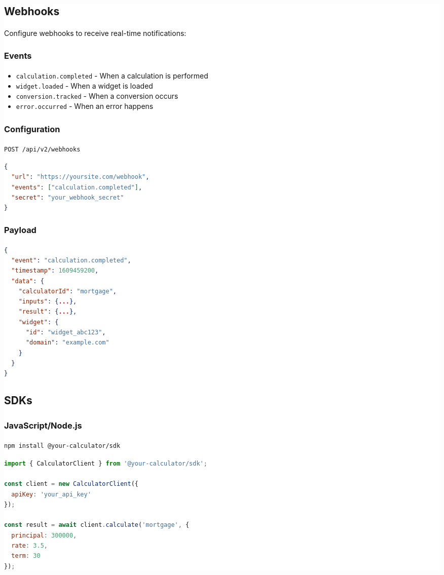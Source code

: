 ## Webhooks

Configure webhooks to receive real-time notifications:

### Events

- `calculation.completed` - When a calculation is performed
- `widget.loaded` - When a widget is loaded
- `conversion.tracked` - When a conversion occurs
- `error.occurred` - When an error happens

### Configuration

```http
POST /api/v2/webhooks
```

```json
{
  "url": "https://yoursite.com/webhook",
  "events": ["calculation.completed"],
  "secret": "your_webhook_secret"
}
```

### Payload

```json
{
  "event": "calculation.completed",
  "timestamp": 1609459200,
  "data": {
    "calculatorId": "mortgage",
    "inputs": {...},
    "result": {...},
    "widget": {
      "id": "widget_abc123",
      "domain": "example.com"
    }
  }
}
```

## SDKs

### JavaScript/Node.js

```bash
npm install @your-calculator/sdk
```

```javascript
import { CalculatorClient } from '@your-calculator/sdk';

const client = new CalculatorClient({
  apiKey: 'your_api_key'
});

const result = await client.calculate('mortgage', {
  principal: 300000,
  rate: 3.5,
  term: 30
});
```
